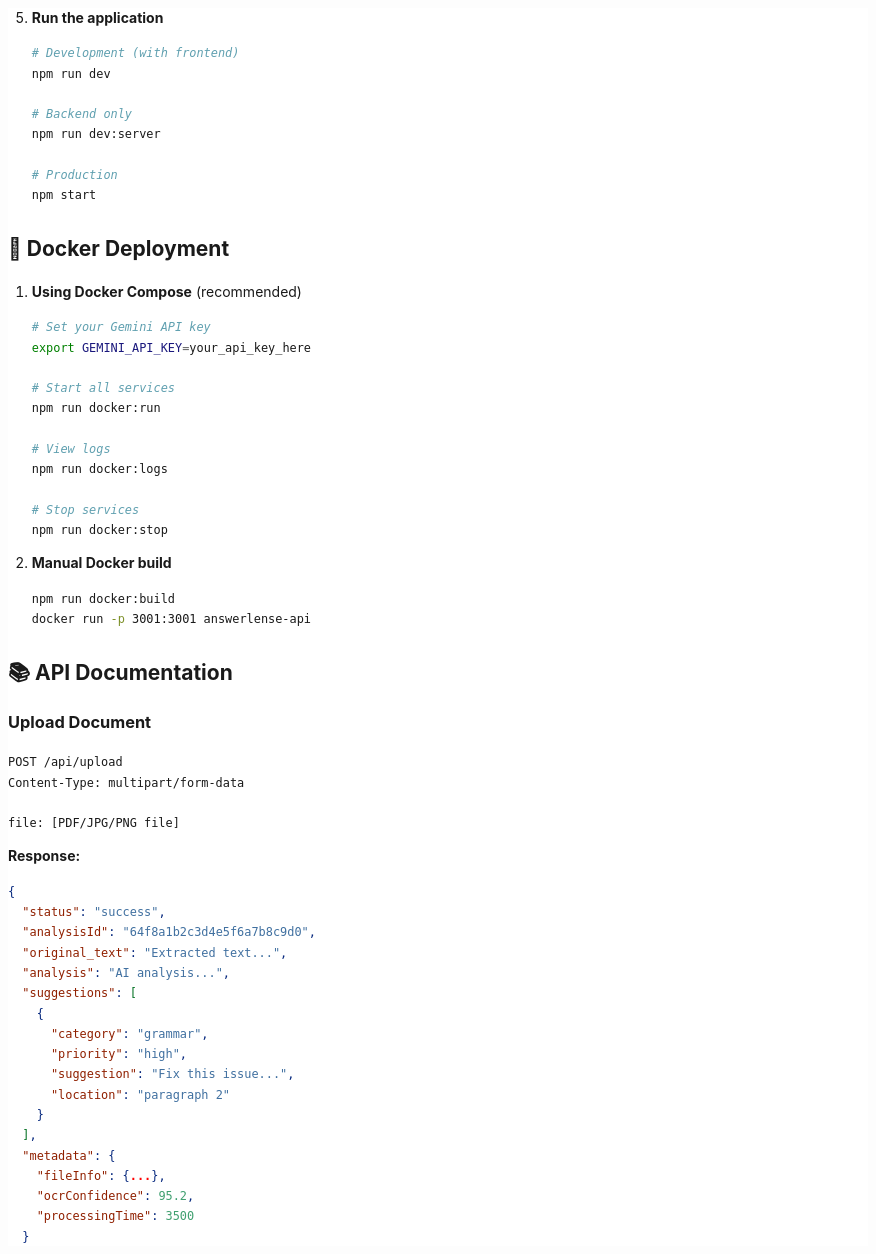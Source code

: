 5. **Run the application**
   ```bash
   # Development (with frontend)
   npm run dev
   
   # Backend only
   npm run dev:server
   
   # Production
   npm start
   ```

## 🐳 Docker Deployment

1. **Using Docker Compose** (recommended)
   ```bash
   # Set your Gemini API key
   export GEMINI_API_KEY=your_api_key_here
   
   # Start all services
   npm run docker:run
   
   # View logs
   npm run docker:logs
   
   # Stop services
   npm run docker:stop
   ```

2. **Manual Docker build**
   ```bash
   npm run docker:build
   docker run -p 3001:3001 answerlense-api
   ```

## 📚 API Documentation

### Upload Document
```http
POST /api/upload
Content-Type: multipart/form-data

file: [PDF/JPG/PNG file]
```

**Response:**
```json
{
  "status": "success",
  "analysisId": "64f8a1b2c3d4e5f6a7b8c9d0",
  "original_text": "Extracted text...",
  "analysis": "AI analysis...",
  "suggestions": [
    {
      "category": "grammar",
      "priority": "high",
      "suggestion": "Fix this issue...",
      "location": "paragraph 2"
    }
  ],
  "metadata": {
    "fileInfo": {...},
    "ocrConfidence": 95.2,
    "processingTime": 3500
  }
```